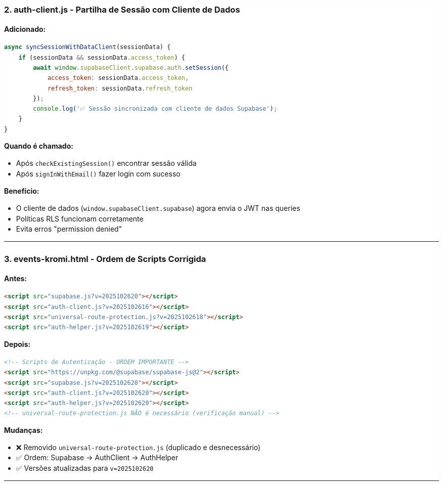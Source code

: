 
### 2. **auth-client.js** - Partilha de Sessão com Cliente de Dados

**Adicionado:**
```javascript
async syncSessionWithDataClient(sessionData) {
    if (sessionData && sessionData.access_token) {
        await window.supabaseClient.supabase.auth.setSession({
            access_token: sessionData.access_token,
            refresh_token: sessionData.refresh_token
        });
        console.log('✅ Sessão sincronizada com cliente de dados Supabase');
    }
}
```

**Quando é chamado:**
- Após `checkExistingSession()` encontrar sessão válida
- Após `signInWithEmail()` fazer login com sucesso

**Benefício:**
- O cliente de dados (`window.supabaseClient.supabase`) agora envia o JWT nas queries
- Políticas RLS funcionam corretamente
- Evita erros "permission denied"

---

### 3. **events-kromi.html** - Ordem de Scripts Corrigida

**Antes:**
```html
<script src="supabase.js?v=2025102620"></script>
<script src="auth-client.js?v=2025102616"></script>
<script src="universal-route-protection.js?v=2025102618"></script>
<script src="auth-helper.js?v=2025102619"></script>
```

**Depois:**
```html
<!-- Scripts de Autenticação - ORDEM IMPORTANTE -->
<script src="https://unpkg.com/@supabase/supabase-js@2"></script>
<script src="supabase.js?v=2025102620"></script>
<script src="auth-client.js?v=2025102620"></script>
<script src="auth-helper.js?v=2025102620"></script>
<!-- universal-route-protection.js NÃO é necessário (verificação manual) -->
```

**Mudanças:**
- ❌ Removido `universal-route-protection.js` (duplicado e desnecessário)
- ✅ Ordem: Supabase → AuthClient → AuthHelper
- ✅ Versões atualizadas para `v=2025102620`

---
